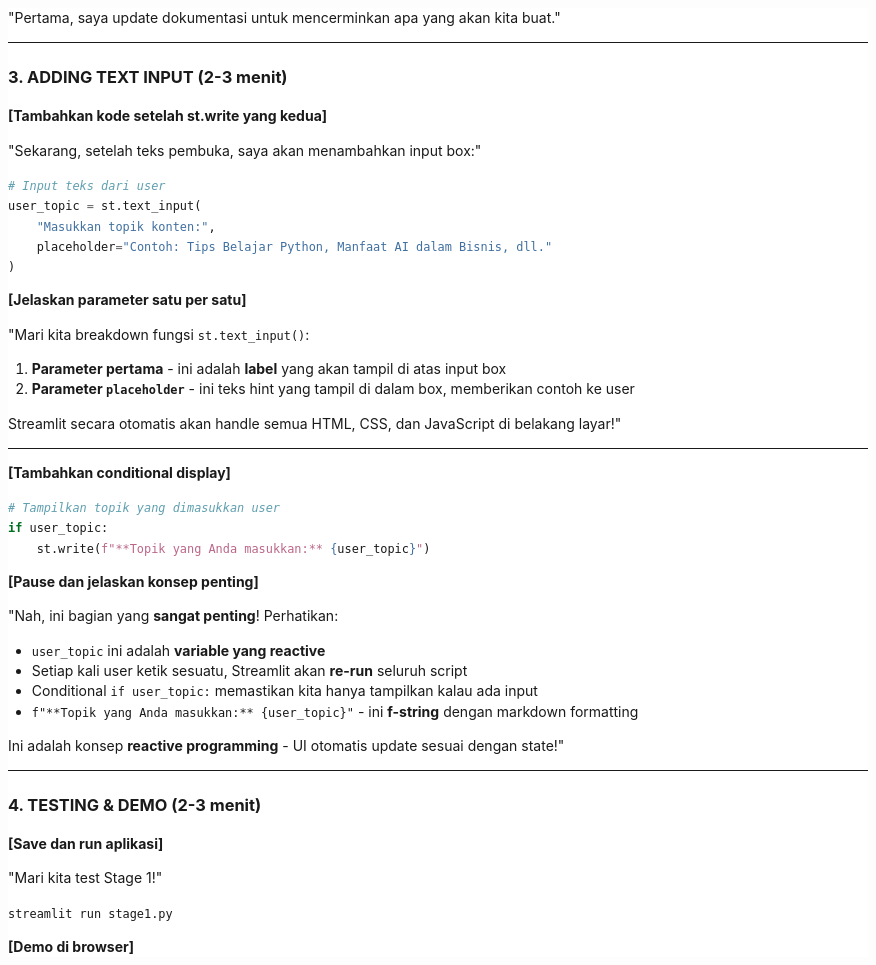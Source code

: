 "Pertama, saya update dokumentasi untuk mencerminkan apa yang akan kita buat."

---

### **3. ADDING TEXT INPUT (2-3 menit)**

**[Tambahkan kode setelah st.write yang kedua]**

"Sekarang, setelah teks pembuka, saya akan menambahkan input box:"

```python
# Input teks dari user
user_topic = st.text_input(
    "Masukkan topik konten:",
    placeholder="Contoh: Tips Belajar Python, Manfaat AI dalam Bisnis, dll."
)
```

**[Jelaskan parameter satu per satu]**

"Mari kita breakdown fungsi `st.text_input()`:

1. **Parameter pertama** - ini adalah **label** yang akan tampil di atas input box
2. **Parameter `placeholder`** - ini teks hint yang tampil di dalam box, memberikan contoh ke user

Streamlit secara otomatis akan handle semua HTML, CSS, dan JavaScript di belakang layar!"

---

**[Tambahkan conditional display]**
```python
# Tampilkan topik yang dimasukkan user
if user_topic:
    st.write(f"**Topik yang Anda masukkan:** {user_topic}")
```

**[Pause dan jelaskan konsep penting]**

"Nah, ini bagian yang **sangat penting**! Perhatikan:

- `user_topic` ini adalah **variable yang reactive**
- Setiap kali user ketik sesuatu, Streamlit akan **re-run** seluruh script
- Conditional `if user_topic:` memastikan kita hanya tampilkan kalau ada input
- `f"**Topik yang Anda masukkan:** {user_topic}"` - ini **f-string** dengan markdown formatting

Ini adalah konsep **reactive programming** - UI otomatis update sesuai dengan state!"

---

### **4. TESTING & DEMO (2-3 menit)**

**[Save dan run aplikasi]**

"Mari kita test Stage 1!"

```bash
streamlit run stage1.py
```

**[Demo di browser]**
